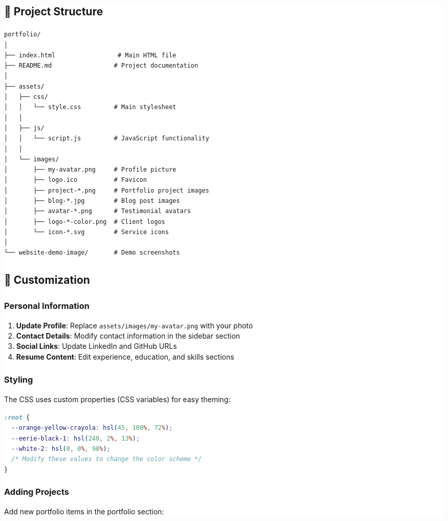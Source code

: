 ## 📁 Project Structure

```
portfolio/
│
├── index.html                 # Main HTML file
├── README.md                 # Project documentation
│
├── assets/
│   ├── css/
│   │   └── style.css         # Main stylesheet
│   │
│   ├── js/
│   │   └── script.js         # JavaScript functionality
│   │
│   └── images/
│       ├── my-avatar.png     # Profile picture
│       ├── logo.ico          # Favicon
│       ├── project-*.png     # Portfolio project images
│       ├── blog-*.jpg        # Blog post images
│       ├── avatar-*.png      # Testimonial avatars
│       ├── logo-*-color.png  # Client logos
│       └── icon-*.svg        # Service icons
│
└── website-demo-image/       # Demo screenshots
```

## 🎨 Customization

### Personal Information

1. **Update Profile**: Replace `assets/images/my-avatar.png` with your photo
2. **Contact Details**: Modify contact information in the sidebar section
3. **Social Links**: Update LinkedIn and GitHub URLs
4. **Resume Content**: Edit experience, education, and skills sections

### Styling

The CSS uses custom properties (CSS variables) for easy theming:

```css
:root {
  --orange-yellow-crayola: hsl(45, 100%, 72%);
  --eerie-black-1: hsl(240, 2%, 13%);
  --white-2: hsl(0, 0%, 98%);
  /* Modify these values to change the color scheme */
}
```

### Adding Projects

Add new portfolio items in the portfolio section:

